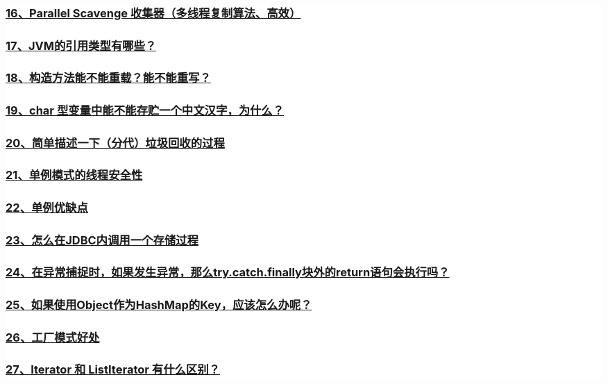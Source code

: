### [16、Parallel Scavenge 收集器（多线程复制算法、高效）](https://gitee.com/souyunku/NewDevBooks/blob/master/docs/Java/Java高级hhhh题及答案大全（2021年Javahhhh题答案大汇总）.md#16parallel-scavenge-收集器多线程复制算法高效)  

### [17、JVM的引用类型有哪些？](https://gitee.com/souyunku/NewDevBooks/blob/master/docs/Java/Java高级hhhh题及答案大全（2021年Javahhhh题答案大汇总）.md#17jvm的引用类型有哪些)  

### [18、构造方法能不能重载？能不能重写？](https://gitee.com/souyunku/NewDevBooks/blob/master/docs/Java/Java高级hhhh题及答案大全（2021年Javahhhh题答案大汇总）.md#18构造方法能不能重载能不能重写)  

### [19、char 型变量中能不能存贮一个中文汉字，为什么？](https://gitee.com/souyunku/NewDevBooks/blob/master/docs/Java/Java高级hhhh题及答案大全（2021年Javahhhh题答案大汇总）.md#19char-型变量中能不能存贮一个中文汉字为什么)  

### [20、简单描述一下（分代）垃圾回收的过程](https://gitee.com/souyunku/NewDevBooks/blob/master/docs/Java/Java高级hhhh题及答案大全（2021年Javahhhh题答案大汇总）.md#20简单描述一下分代垃圾回收的过程)  

### [21、单例模式的线程安全性](https://gitee.com/souyunku/NewDevBooks/blob/master/docs/Java/Java高级hhhh题及答案大全（2021年Javahhhh题答案大汇总）.md#21单例模式的线程安全性)  

### [22、单例优缺点](https://gitee.com/souyunku/NewDevBooks/blob/master/docs/Java/Java高级hhhh题及答案大全（2021年Javahhhh题答案大汇总）.md#22单例优缺点)  

### [23、怎么在JDBC内调用一个存储过程](https://gitee.com/souyunku/NewDevBooks/blob/master/docs/Java/Java高级hhhh题及答案大全（2021年Javahhhh题答案大汇总）.md#23怎么在jdbc内调用一个存储过程)  

### [24、在异常捕捉时，如果发生异常，那么try.catch.finally块外的return语句会执行吗？](https://gitee.com/souyunku/NewDevBooks/blob/master/docs/Java/Java高级hhhh题及答案大全（2021年Javahhhh题答案大汇总）.md#24在异常捕捉时如果发生异常那么trycatchfinally块外的return语句会执行吗)  

### [25、如果使用Object作为HashMap的Key，应该怎么办呢？](https://gitee.com/souyunku/NewDevBooks/blob/master/docs/Java/Java高级hhhh题及答案大全（2021年Javahhhh题答案大汇总）.md#25如果使用object作为hashmap的key应该怎么办呢)  

### [26、工厂模式好处](https://gitee.com/souyunku/NewDevBooks/blob/master/docs/Java/Java高级hhhh题及答案大全（2021年Javahhhh题答案大汇总）.md#26工厂模式好处)  

### [27、Iterator 和 ListIterator 有什么区别？](https://gitee.com/souyunku/NewDevBooks/blob/master/docs/Java/Java高级hhhh题及答案大全（2021年Javahhhh题答案大汇总）.md#27iterator-和-listiterator-有什么区别)  
